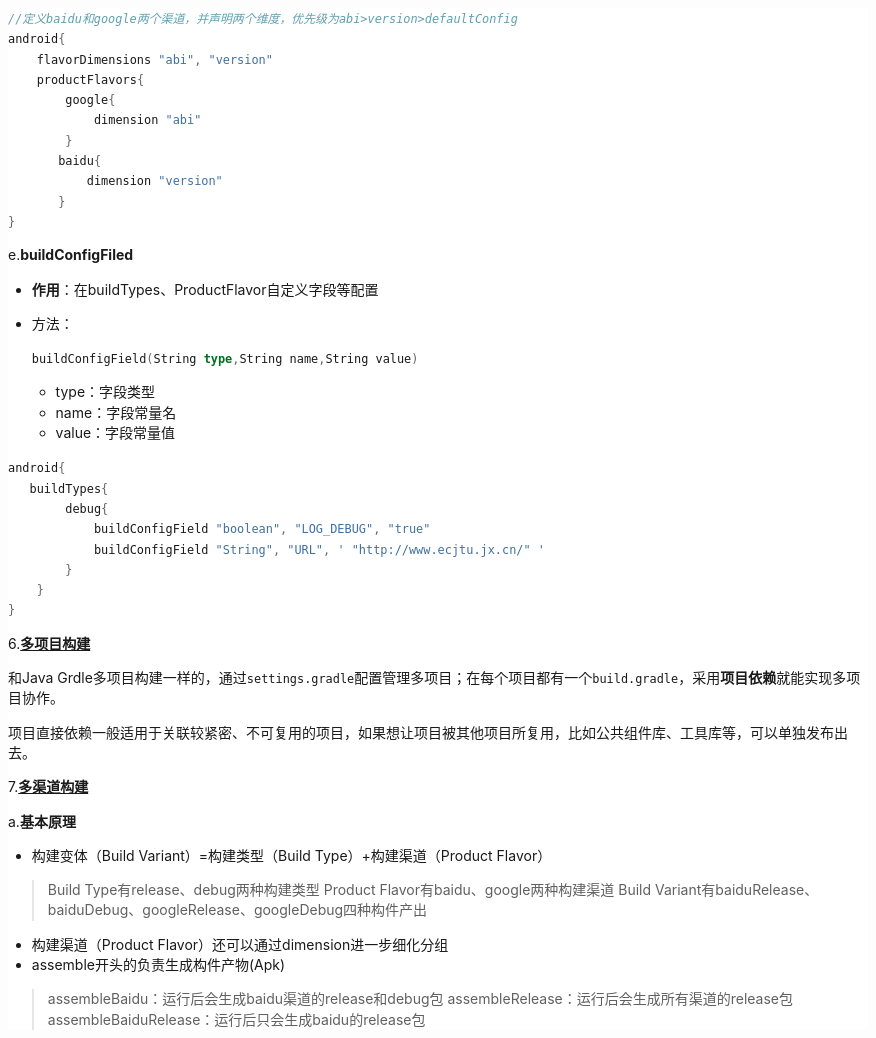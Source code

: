 ```go
//定义baidu和google两个渠道，并声明两个维度，优先级为abi>version>defaultConfig
android{
    flavorDimensions "abi", "version"
    productFlavors{
        google{
            dimension "abi"
        }
       baidu{ 
           dimension "version"
       } 
}
```

e.**buildConfigFiled**

-  **作用**：在buildTypes、ProductFlavor自定义字段等配置

- 方法：
  ```go
  buildConfigField(String type,String name,String value)
  ```

  - type：字段类型
  - name：字段常量名
  - value：字段常量值

```go
android{
   buildTypes{
        debug{
            buildConfigField "boolean", "LOG_DEBUG", "true"
            buildConfigField "String", "URL", ' "http://www.ecjtu.jx.cn/" '
        }
    }
}
```

6.[**多项目构建**](https://www.jianshu.com/p/0926d25b2e3b)

和Java Grdle多项目构建一样的，通过`settings.gradle`配置管理多项目；在每个项目都有一个`build.gradle`，采用**项目依赖**就能实现多项目协作。

项目直接依赖一般适用于关联较紧密、不可复用的项目，如果想让项目被其他项目所复用，比如公共组件库、工具库等，可以单独发布出去。

7.[**多渠道构建**](https://www.jianshu.com/p/4f4d7e49716d)

a.**基本原理**

- 构建变体（Build Variant）=构建类型（Build Type）+构建渠道（Product Flavor）

> Build Type有release、debug两种构建类型
>  Product Flavor有baidu、google两种构建渠道
>  Build Variant有baiduRelease、baiduDebug、googleRelease、googleDebug四种构件产出

- 构建渠道（Product Flavor）还可以通过dimension进一步细化分组
- assemble开头的负责生成构件产物(Apk)

> assembleBaidu：运行后会生成baidu渠道的release和debug包
>  assembleRelease：运行后会生成所有渠道的release包
>  assembleBaiduRelease：运行后只会生成baidu的release包
